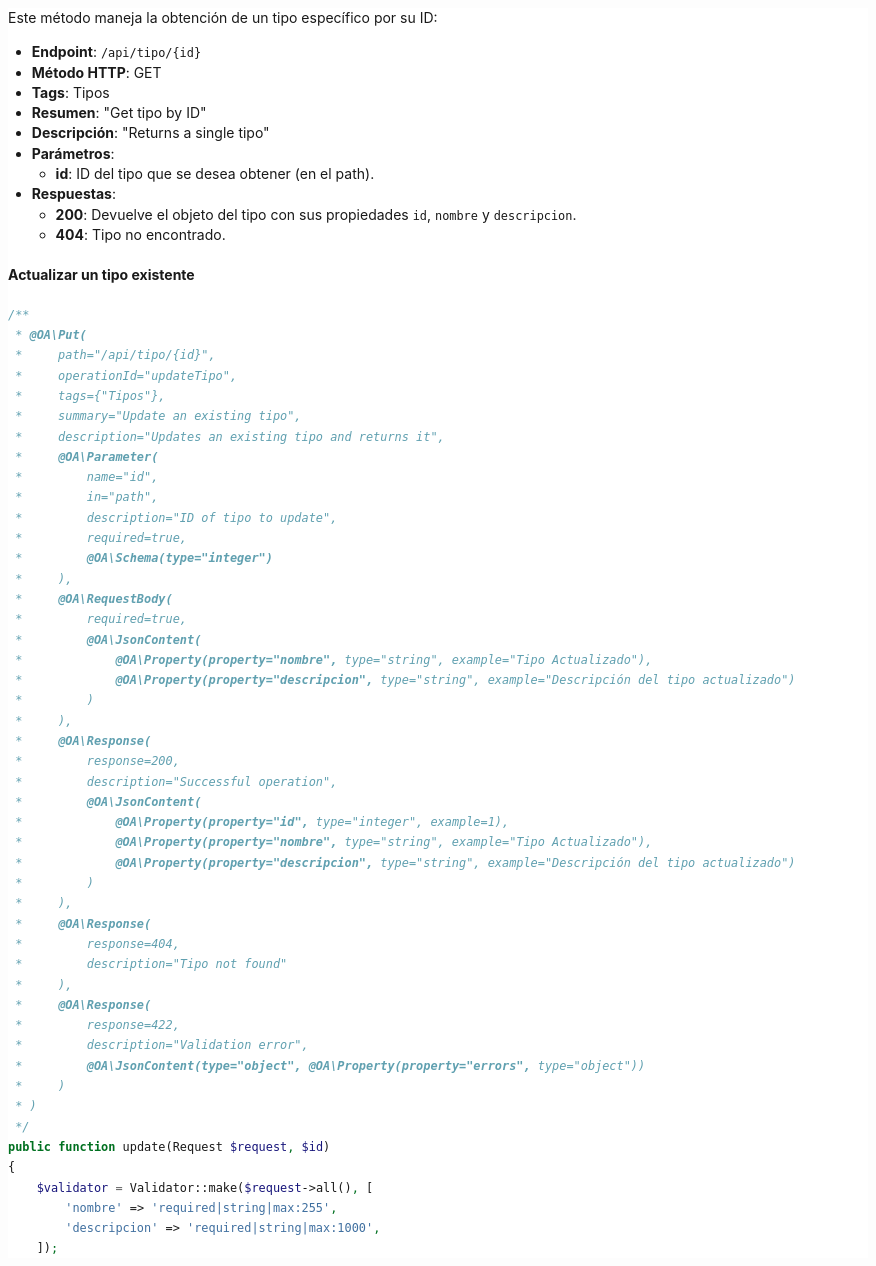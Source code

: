 Este método maneja la obtención de un tipo específico por su ID:
- **Endpoint**: `/api/tipo/{id}`
- **Método HTTP**: GET
- **Tags**: Tipos
- **Resumen**: "Get tipo by ID"
- **Descripción**: "Returns a single tipo"
- **Parámetros**:
  - **id**: ID del tipo que se desea obtener (en el path).
- **Respuestas**:
  - **200**: Devuelve el objeto del tipo con sus propiedades `id`, `nombre` y `descripcion`.
  - **404**: Tipo no encontrado.

#### Actualizar un tipo existente

```php
/**
 * @OA\Put(
 *     path="/api/tipo/{id}",
 *     operationId="updateTipo",
 *     tags={"Tipos"},
 *     summary="Update an existing tipo",
 *     description="Updates an existing tipo and returns it",
 *     @OA\Parameter(
 *         name="id",
 *         in="path",
 *         description="ID of tipo to update",
 *         required=true,
 *         @OA\Schema(type="integer")
 *     ),
 *     @OA\RequestBody(
 *         required=true,
 *         @OA\JsonContent(
 *             @OA\Property(property="nombre", type="string", example="Tipo Actualizado"),
 *             @OA\Property(property="descripcion", type="string", example="Descripción del tipo actualizado")
 *         )
 *     ),
 *     @OA\Response(
 *         response=200,
 *         description="Successful operation",
 *         @OA\JsonContent(
 *             @OA\Property(property="id", type="integer", example=1),
 *             @OA\Property(property="nombre", type="string", example="Tipo Actualizado"),
 *             @OA\Property(property="descripcion", type="string", example="Descripción del tipo actualizado")
 *         )
 *     ),
 *     @OA\Response(
 *         response=404,
 *         description="Tipo not found"
 *     ),
 *     @OA\Response(
 *         response=422,
 *         description="Validation error",
 *         @OA\JsonContent(type="object", @OA\Property(property="errors", type="object"))
 *     )
 * )
 */
public function update(Request $request, $id)
{
    $validator = Validator::make($request->all(), [
        'nombre' => 'required|string|max:255',
        'descripcion' => 'required|string|max:1000',
    ]);
```